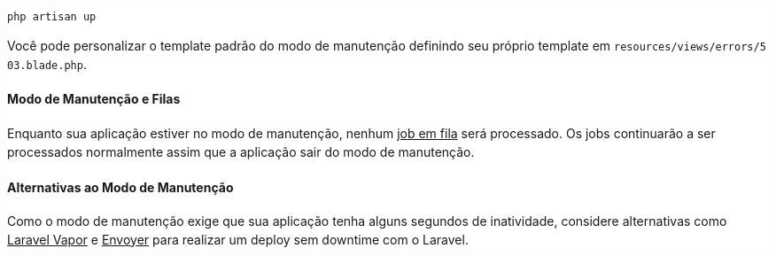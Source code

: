 ```bash
php artisan up
```

<Info>
Você pode personalizar o template padrão do modo de manutenção definindo seu próprio template em <code>resources/views/errors/503.blade.php</code>.
</Info>

#### Modo de Manutenção e Filas

Enquanto sua aplicação estiver no modo de manutenção, nenhum <a href="/explorando-mais-a-fundo/filas">job em fila</a> será processado. Os jobs continuarão a ser processados normalmente assim que a aplicação sair do modo de manutenção.

#### Alternativas ao Modo de Manutenção

Como o modo de manutenção exige que sua aplicação tenha alguns segundos de inatividade, considere alternativas como <a href="https://vapor.laravel.com" target="_blank">Laravel Vapor</a> e <a href="https://envoyer.io" target="_blank">Envoyer</a> para realizar um deploy sem downtime com o Laravel.